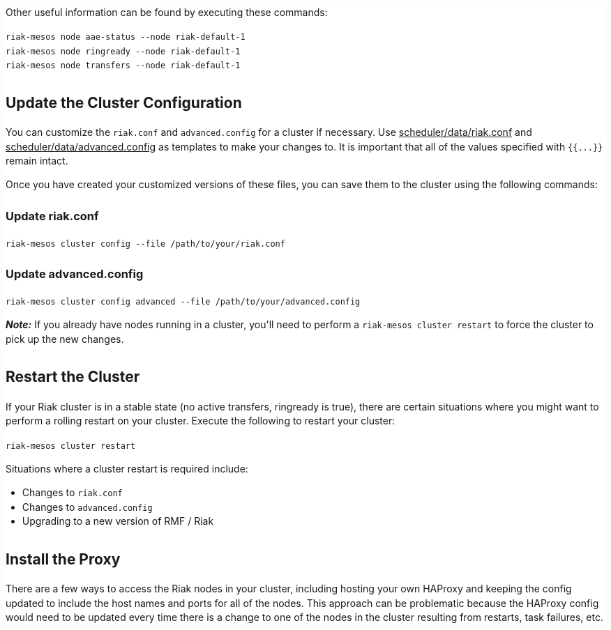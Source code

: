 Other useful information can be found by executing these commands:

```
riak-mesos node aae-status --node riak-default-1
riak-mesos node ringready --node riak-default-1
riak-mesos node transfers --node riak-default-1
```

## Update the Cluster Configuration

You can customize the `riak.conf` and `advanced.config` for a cluster if necessary. Use [scheduler/data/riak.conf](https://github.com/basho-labs/riak-mesos/blob/master/scheduler/data/riak.conf) and [scheduler/data/advanced.config](https://github.com/basho-labs/riak-mesos/blob/master/scheduler/data/advanced.config) as templates to make your changes to. It is important that all of the values specified with `{{...}}` remain intact.

Once you have created your customized versions of these files, you can save them to the cluster using the following commands:

### Update riak.conf

```
riak-mesos cluster config --file /path/to/your/riak.conf
```

### Update advanced.config

```
riak-mesos cluster config advanced --file /path/to/your/advanced.config
```

***Note:*** If you already have nodes running in a cluster, you'll need to perform a `riak-mesos cluster restart` to force the cluster to pick up the new changes.

## Restart the Cluster

If your Riak cluster is in a stable state (no active transfers, ringready is true), there are certain situations where you might want to perform a rolling restart on your cluster. Execute the following to restart your cluster:

```
riak-mesos cluster restart
```

Situations where a cluster restart is required include:

* Changes to `riak.conf`
* Changes to `advanced.config`
* Upgrading to a new version of RMF / Riak

## Install the Proxy

There are a few ways to access the Riak nodes in your cluster, including hosting your own HAProxy and keeping the config updated to include the host names and ports for all of the nodes. This approach can be problematic because the HAProxy config would need to be updated every time there is a change to one of the nodes in the cluster resulting from restarts, task failures, etc.
